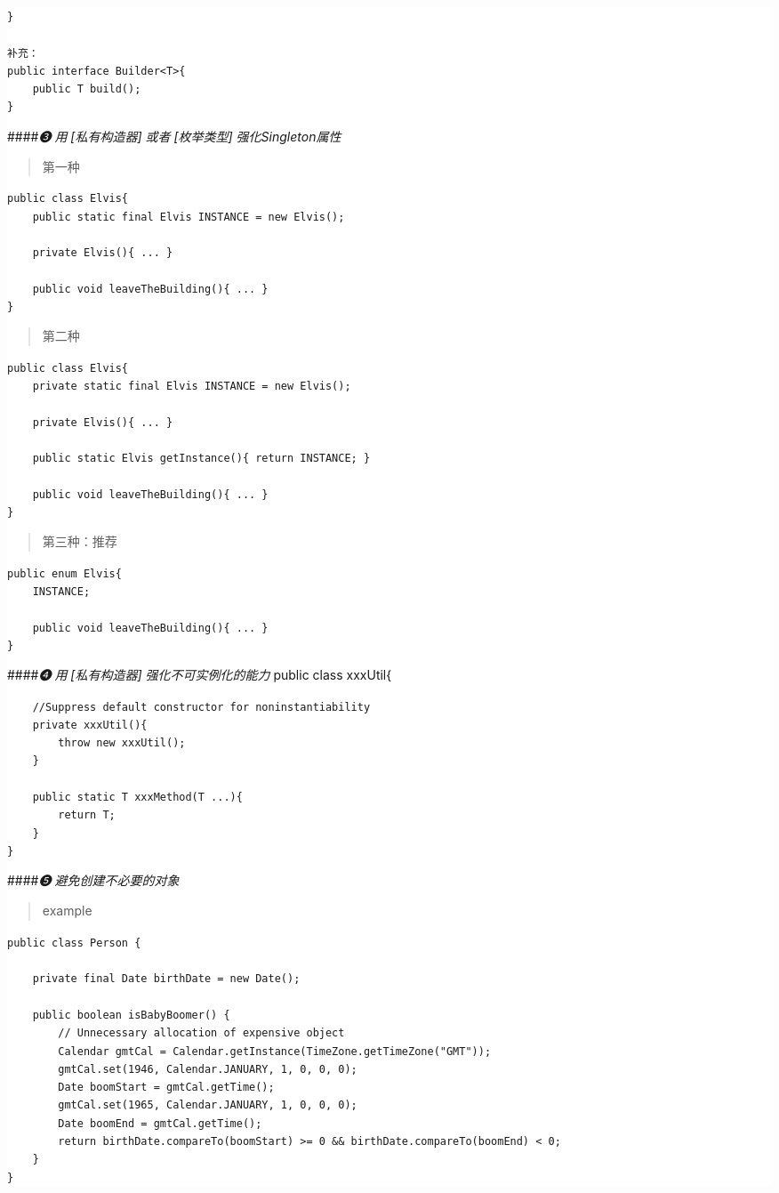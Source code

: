 	}
	
	补充：
	public interface Builder<T>{
		public T build();
	}
	
####*❸ 用 [私有构造器] 或者 [枚举类型] 强化Singleton属性*
> 第一种
		
	public class Elvis{
		public static final Elvis INSTANCE = new Elvis();
		
		private Elvis(){ ... }
		
		public void leaveTheBuilding(){ ... }
	}
> 第二种

	public class Elvis{
		private static final Elvis INSTANCE = new Elvis();
		
		private Elvis(){ ... }
		
		public static Elvis getInstance(){ return INSTANCE; }
		
		public void leaveTheBuilding(){ ... }
	}
> 第三种：推荐

	public enum Elvis{
		INSTANCE;
		
		public void leaveTheBuilding(){ ... }
	}

####*❹ 用 [私有构造器] 强化不可实例化的能力*
	public class xxxUtil{
	
		//Suppress default constructor for noninstantiability
		private xxxUtil(){
			throw new xxxUtil();
		}
		
		public static T xxxMethod(T ...){
			return T;
		}
	}
	
####*❺ 避免创建不必要的对象*

> example
	
	public class Person {

		private final Date birthDate = new Date();

		public boolean isBabyBoomer() {
			// Unnecessary allocation of expensive object
			Calendar gmtCal = Calendar.getInstance(TimeZone.getTimeZone("GMT"));
			gmtCal.set(1946, Calendar.JANUARY, 1, 0, 0, 0);
			Date boomStart = gmtCal.getTime();
			gmtCal.set(1965, Calendar.JANUARY, 1, 0, 0, 0);
			Date boomEnd = gmtCal.getTime();
			return birthDate.compareTo(boomStart) >= 0 && birthDate.compareTo(boomEnd) < 0;
		}
	}
	